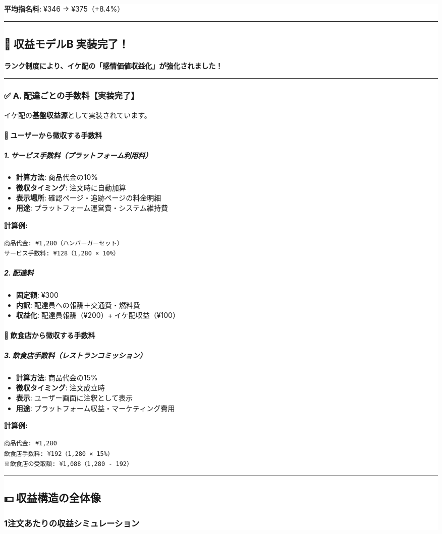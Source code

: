 **平均指名料**: ¥346 → ¥375（+8.4%）

---

## 🎊 収益モデルB 実装完了！

**ランク制度により、イケ配の「感情価値収益化」が強化されました！**

---

### ✅ A. 配達ごとの手数料【実装完了】

イケ配の**基盤収益源**として実装されています。

#### 📱 ユーザーから徴収する手数料

##### 1. **サービス手数料（プラットフォーム利用料）**
- **計算方法**: 商品代金の10%
- **徴収タイミング**: 注文時に自動加算
- **表示場所**: 確認ページ・追跡ページの料金明細
- **用途**: プラットフォーム運営費・システム維持費

**計算例:**
```
商品代金: ¥1,280（ハンバーガーセット）
サービス手数料: ¥128（1,280 × 10%）
```

##### 2. **配達料**
- **固定額**: ¥300
- **内訳**: 配達員への報酬＋交通費・燃料費
- **収益化**: 配達員報酬（¥200）+ イケ配収益（¥100）

#### 🏪 飲食店から徴収する手数料

##### 3. **飲食店手数料（レストランコミッション）**
- **計算方法**: 商品代金の15%
- **徴収タイミング**: 注文成立時
- **表示**: ユーザー画面に注釈として表示
- **用途**: プラットフォーム収益・マーケティング費用

**計算例:**
```
商品代金: ¥1,280
飲食店手数料: ¥192（1,280 × 15%）
※飲食店の受取額: ¥1,088（1,280 - 192）
```

---

## 💵 収益構造の全体像

### 1注文あたりの収益シミュレーション
